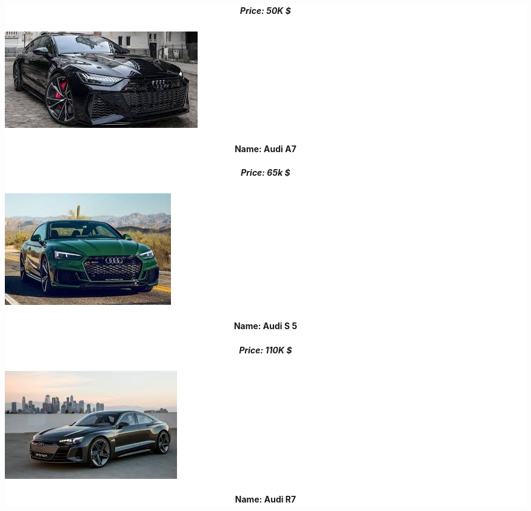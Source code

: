   <div class="desc">
      <center><h5>Price: 50K $</h5></center>
  </div>

</div>

<div class="ga">
  
  <a href="#"><img src="Audi/download.jpeg"></a>
<br>
  <center><h4>Name: Audi A7</h4></center>
  
  <div class="desc">
      <center><h5>Price: 65k $</h5></center>
  </div>

</div>

<div class="ga">
  
  <a href="#"><img src="Audi/images (1).jpeg"></a>
<br>
  <center><h4>Name: Audi S 5</h4></center>
  
  <div class="desc">
      <center><h5>Price: 110K $</h5></center>
  </div>

</div>

<div class="ga">
  
  <a href="#"><img src="Audi/images (2).jpeg"></a>
<br>
  <center><h4>Name: Audi R7</h4></center>
  